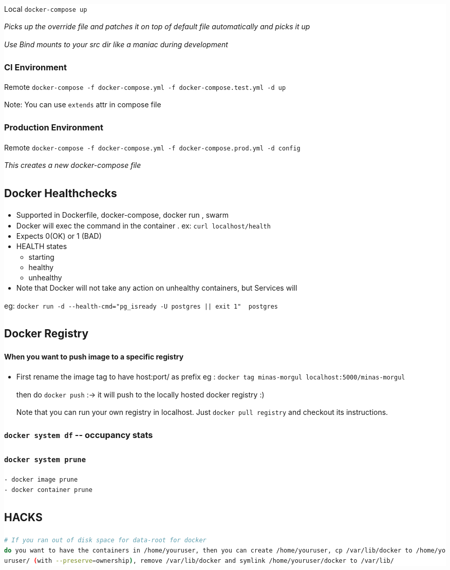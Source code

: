 Local `docker-compose up`

_Picks up the override file and patches it on top of default file automatically and picks it up_

_Use Bind mounts to your src dir like a maniac during development_

### CI Environment

Remote `docker-compose -f docker-compose.yml -f docker-compose.test.yml -d up`

Note: You can use `extends` attr in compose file

### Production Environment

Remote `docker-compose -f docker-compose.yml -f docker-compose.prod.yml -d config`

_This creates a new docker-compose file_

## Docker Healthchecks

- Supported in Dockerfile, docker-compose, docker run , swarm
- Docker will exec the command in the container . ex: `curl localhost/health`
- Expects 0(OK) or 1 (BAD)
- HEALTH states
  - starting
  - healthy
  - unhealthy
- Note that Docker will not take any action on unhealthy containers, but Services will

eg: `docker run -d --health-cmd="pg_isready -U postgres || exit 1"  postgres`

## Docker Registry

#### When you want to push image to a specific registry

- First rename the image tag to have host:port/ as prefix
eg : `docker tag minas-morgul localhost:5000/minas-morgul`

    then do `docker push` :-> it will push to the locally hosted docker registry :)

    Note that you can run your own registry in localhost. Just `docker pull registry` and checkout its instructions.

### `docker system df` -- occupancy stats

### `docker system prune`

    - docker image prune
    - docker container prune

## HACKS

```bash
# If you ran out of disk space for data-root for docker
do you want to have the containers in /home/youruser, then you can create /home/youruser, cp /var/lib/docker to /home/youruser/ (with --preserve=ownership), remove /var/lib/docker and symlink /home/youruser/docker to /var/lib/
```
